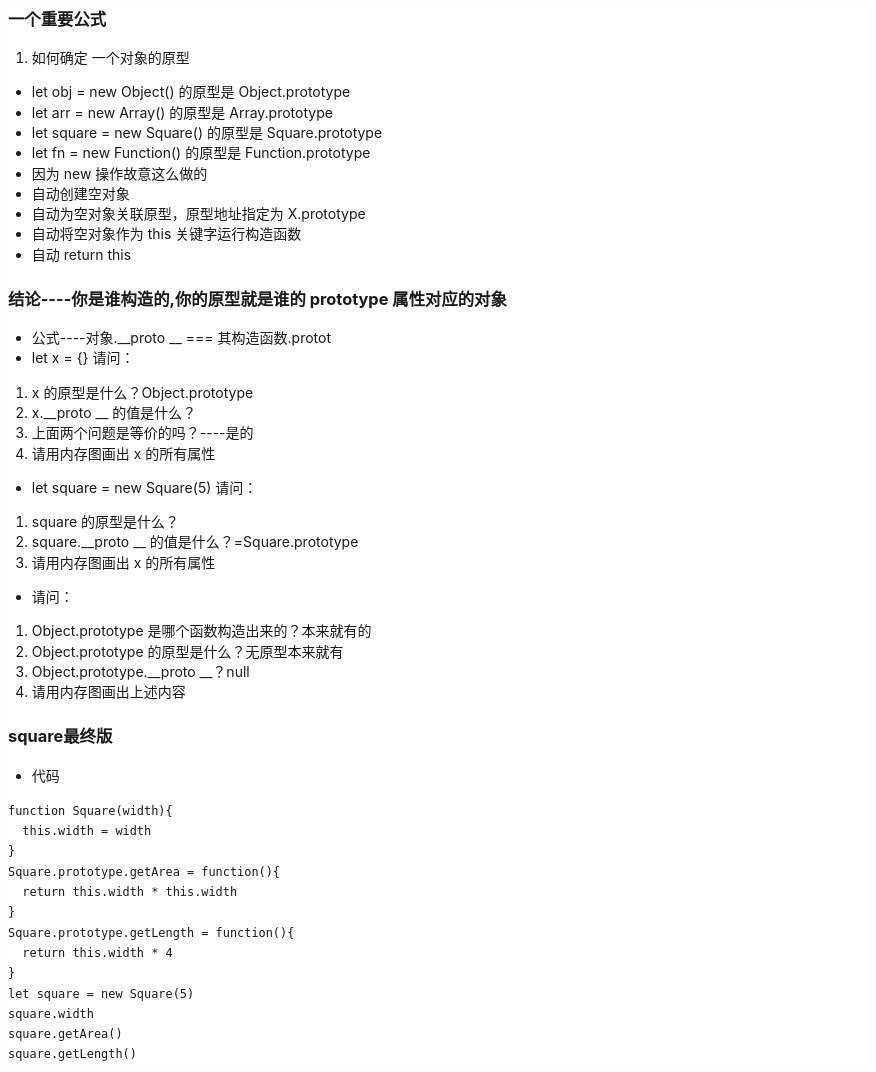 
### 一个重要公式
1. 如何确定 一个对象的原型

* let obj = new Object() 的原型是 Object.prototype
* let arr = new Array() 的原型是 Array.prototype
* let square = new Square() 的原型是 Square.prototype
* let fn = new Function() 的原型是 Function.prototype
* 因为 new 操作故意这么做的
* 自动创建空对象
* 自动为空对象关联原型，原型地址指定为 X.prototype
* 自动将空对象作为 this 关键字运行构造函数
* 自动 return this
### 结论----你是谁构造的,你的原型就是谁的 prototype 属性对应的对象
* 公式----对象.__proto __ === 其构造函数.protot
 * let x = {}
请问：
1. x 的原型是什么？Object.prototype
2. x.__proto __ 的值是什么？
3. 上面两个问题是等价的吗？----是的
4. 请用内存图画出 x 的所有属性

* let square = new Square(5)
请问：
1. square 的原型是什么？
2. square.__proto __ 的值是什么？=Square.prototype
3. 请用内存图画出 x 的所有属性

* 请问：
1. Object.prototype 是哪个函数构造出来的？本来就有的
2. Object.prototype 的原型是什么？无原型本来就有
3. Object.prototype.__proto __？null
4. 请用内存图画出上述内容

### square最终版
* 代码

```
function Square(width){ 
  this.width = width
}
Square.prototype.getArea = function(){ 
  return this.width * this.width 
}
Square.prototype.getLength = function(){
  return this.width * 4
}
let square = new Square(5)
square.width
square.getArea()
square.getLength()
```
